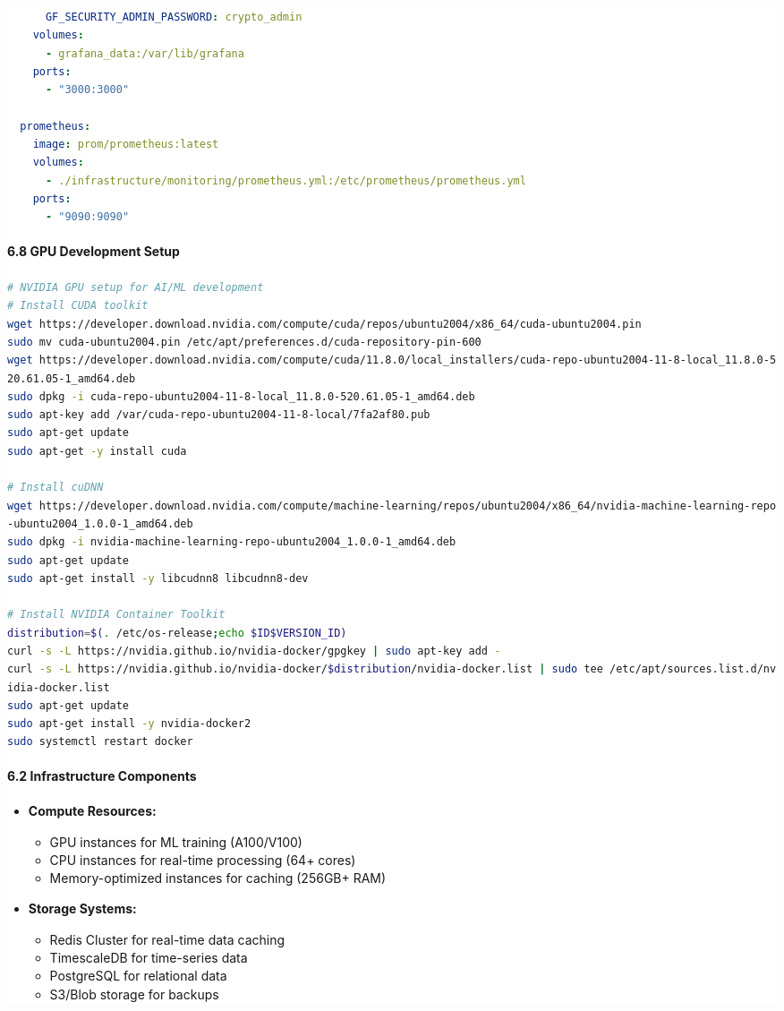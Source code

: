 ```yaml
      GF_SECURITY_ADMIN_PASSWORD: crypto_admin
    volumes:
      - grafana_data:/var/lib/grafana
    ports:
      - "3000:3000"

  prometheus:
    image: prom/prometheus:latest
    volumes:
      - ./infrastructure/monitoring/prometheus.yml:/etc/prometheus/prometheus.yml
    ports:
      - "9090:9090"
```

#### 6.8 GPU Development Setup
```bash
# NVIDIA GPU setup for AI/ML development
# Install CUDA toolkit
wget https://developer.download.nvidia.com/compute/cuda/repos/ubuntu2004/x86_64/cuda-ubuntu2004.pin
sudo mv cuda-ubuntu2004.pin /etc/apt/preferences.d/cuda-repository-pin-600
wget https://developer.download.nvidia.com/compute/cuda/11.8.0/local_installers/cuda-repo-ubuntu2004-11-8-local_11.8.0-520.61.05-1_amd64.deb
sudo dpkg -i cuda-repo-ubuntu2004-11-8-local_11.8.0-520.61.05-1_amd64.deb
sudo apt-key add /var/cuda-repo-ubuntu2004-11-8-local/7fa2af80.pub
sudo apt-get update
sudo apt-get -y install cuda

# Install cuDNN
wget https://developer.download.nvidia.com/compute/machine-learning/repos/ubuntu2004/x86_64/nvidia-machine-learning-repo-ubuntu2004_1.0.0-1_amd64.deb
sudo dpkg -i nvidia-machine-learning-repo-ubuntu2004_1.0.0-1_amd64.deb
sudo apt-get update
sudo apt-get install -y libcudnn8 libcudnn8-dev

# Install NVIDIA Container Toolkit
distribution=$(. /etc/os-release;echo $ID$VERSION_ID)
curl -s -L https://nvidia.github.io/nvidia-docker/gpgkey | sudo apt-key add -
curl -s -L https://nvidia.github.io/nvidia-docker/$distribution/nvidia-docker.list | sudo tee /etc/apt/sources.list.d/nvidia-docker.list
sudo apt-get update
sudo apt-get install -y nvidia-docker2
sudo systemctl restart docker
```

#### 6.2 Infrastructure Components
- **Compute Resources:**
  - GPU instances for ML training (A100/V100)
  - CPU instances for real-time processing (64+ cores)
  - Memory-optimized instances for caching (256GB+ RAM)

- **Storage Systems:**
  - Redis Cluster for real-time data caching
  - TimescaleDB for time-series data
  - PostgreSQL for relational data
  - S3/Blob storage for backups
